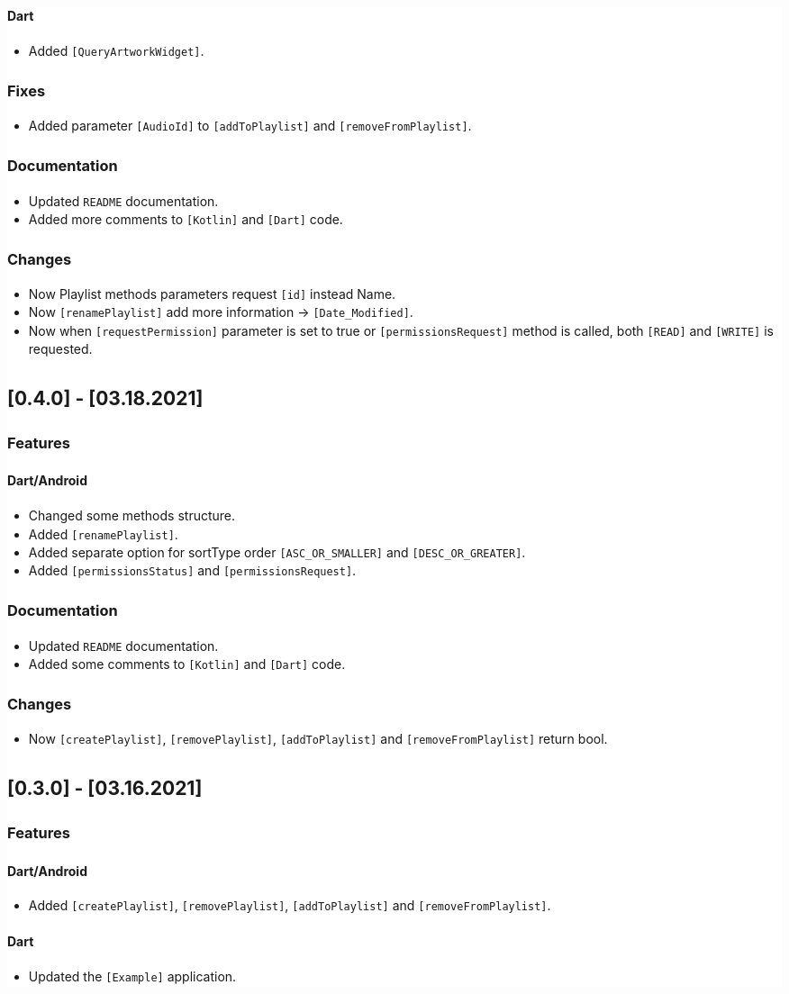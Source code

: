 #### Dart

- Added `[QueryArtworkWidget]`.

### Fixes

- Added parameter `[AudioId]` to `[addToPlaylist]` and `[removeFromPlaylist]`.

### Documentation

- Updated `README` documentation.
- Added more comments to `[Kotlin]` and `[Dart]` code.

### Changes

- Now Playlist methods parameters request `[id]` instead Name.
- Now `[renamePlaylist]` add more information -> `[Date_Modified]`.
- Now when `[requestPermission]` parameter is set to true or `[permissionsRequest]` method is called, both `[READ]` and `[WRITE]` is requested.

## [0.4.0] - [03.18.2021]

### Features

#### Dart/Android

- Changed some methods structure.
- Added `[renamePlaylist]`.
- Added separate option for sortType order `[ASC_OR_SMALLER]` and `[DESC_OR_GREATER]`.
- Added `[permissionsStatus]` and `[permissionsRequest]`.

### Documentation

- Updated `README` documentation.
- Added some comments to `[Kotlin]` and `[Dart]` code.

### Changes

- Now `[createPlaylist]`, `[removePlaylist]`, `[addToPlaylist]` and `[removeFromPlaylist]` return bool.

## [0.3.0] - [03.16.2021]

### Features

#### Dart/Android

- Added `[createPlaylist]`, `[removePlaylist]`, `[addToPlaylist]` and `[removeFromPlaylist]`.

#### Dart

- Updated the `[Example]` application.

